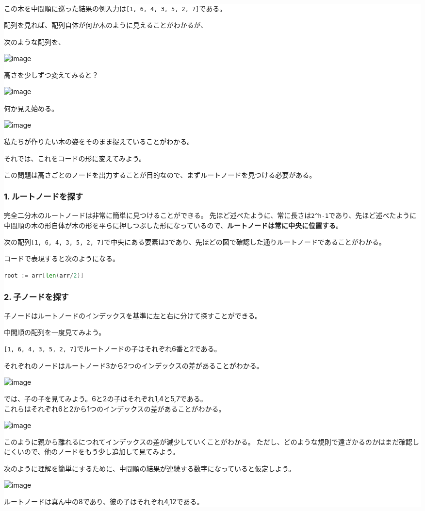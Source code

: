 この木を中間順に巡った結果の例入力は`[1, 6, 4, 3, 5, 2, 7]`である。

配列を見れば、配列自体が何か木のように見えることがわかるが、

次のような配列を、

![image](/images/algorithm/boj-9934-1747798326664.png)

高さを少しずつ変えてみると？

![image](/images/algorithm/boj-9934-1747798364125.png)

何か見え始める。

![image](/images/algorithm/boj-9934-1747798404097.png)

私たちが作りたい木の姿をそのまま捉えていることがわかる。

それでは、これをコードの形に変えてみよう。

この問題は高さごとのノードを出力することが目的なので、まずルートノードを見つける必要がある。


### 1. ルートノードを探す

完全二分木のルートノードは非常に簡単に見つけることができる。 先ほど述べたように、常に長さは`2^h-1`であり、先ほど述べたように中間順の木の形自体が木の形を平らに押しつぶした形になっているので、**ルートノードは常に中央に位置する**。

次の配列`[1, 6, 4, 3, 5, 2, 7]`で中央にある要素は`3`であり、先ほどの図で確認した通りルートノードであることがわかる。

コードで表現すると次のようになる。
```go
root := arr[len(arr/2)]
```


### 2. 子ノードを探す
子ノードはルートノードのインデックスを基準に左と右に分けて探すことができる。

中間順の配列を一度見てみよう。

`[1, 6, 4, 3, 5, 2, 7]`でルートノードの子はそれぞれ6番と2である。

それぞれのノードはルートノード3から2つのインデックスの差があることがわかる。

![image](/images/algorithm/boj-9934-1747798953111.png)

では、子の子を見てみよう。6と2の子はそれぞれ1,4と5,7である。  
これらはそれぞれ6と2から1つのインデックスの差があることがわかる。

![image](/images/algorithm/boj-9934-1747799072941.png)

このように親から離れるにつれてインデックスの差が減少していくことがわかる。  ただし、どのような規則で遠ざかるのかはまだ確認しにくいので、他のノードをもう少し追加して見てみよう。

次のように理解を簡単にするために、中間順の結果が連続する数字になっていると仮定しよう。

![image](/images/algorithm/boj-9934-1747799238995.png)

ルートノードは真ん中の8であり、彼の子はそれぞれ4,12である。

